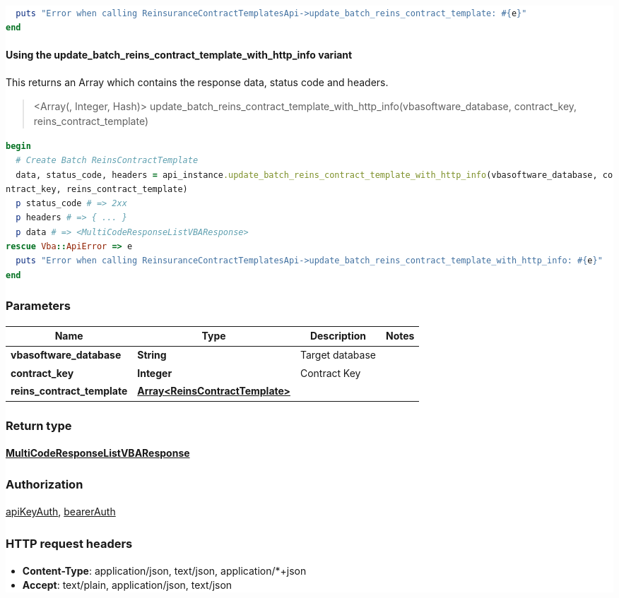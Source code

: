 ```ruby
  puts "Error when calling ReinsuranceContractTemplatesApi->update_batch_reins_contract_template: #{e}"
end
```

#### Using the update_batch_reins_contract_template_with_http_info variant

This returns an Array which contains the response data, status code and headers.

> <Array(<MultiCodeResponseListVBAResponse>, Integer, Hash)> update_batch_reins_contract_template_with_http_info(vbasoftware_database, contract_key, reins_contract_template)

```ruby
begin
  # Create Batch ReinsContractTemplate
  data, status_code, headers = api_instance.update_batch_reins_contract_template_with_http_info(vbasoftware_database, contract_key, reins_contract_template)
  p status_code # => 2xx
  p headers # => { ... }
  p data # => <MultiCodeResponseListVBAResponse>
rescue Vba::ApiError => e
  puts "Error when calling ReinsuranceContractTemplatesApi->update_batch_reins_contract_template_with_http_info: #{e}"
end
```

### Parameters

| Name | Type | Description | Notes |
| ---- | ---- | ----------- | ----- |
| **vbasoftware_database** | **String** | Target database |  |
| **contract_key** | **Integer** | Contract Key |  |
| **reins_contract_template** | [**Array&lt;ReinsContractTemplate&gt;**](ReinsContractTemplate.md) |  |  |

### Return type

[**MultiCodeResponseListVBAResponse**](MultiCodeResponseListVBAResponse.md)

### Authorization

[apiKeyAuth](../README.md#apiKeyAuth), [bearerAuth](../README.md#bearerAuth)

### HTTP request headers

- **Content-Type**: application/json, text/json, application/*+json
- **Accept**: text/plain, application/json, text/json

